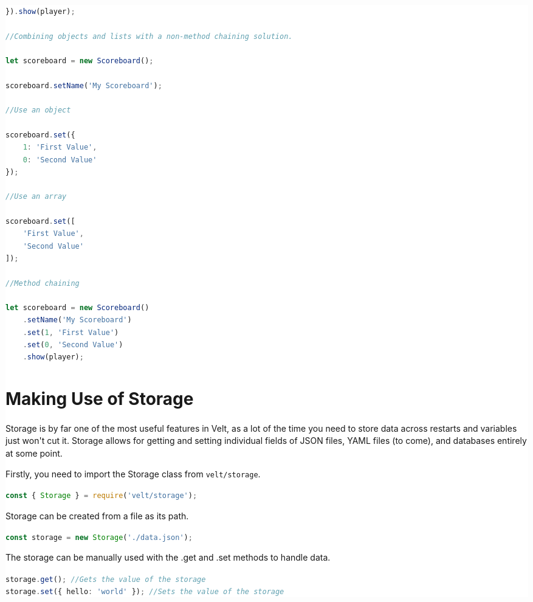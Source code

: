 ```ts
}).show(player);
​
//Combining objects and lists with a non-method chaining solution.
​
let scoreboard = new Scoreboard();
​
scoreboard.setName('My Scoreboard');
​
//Use an object
​
scoreboard.set({
    1: 'First Value',
    0: 'Second Value'
});
​
//Use an array
​
scoreboard.set([
    'First Value',
    'Second Value'
]);
​
//Method chaining
​
let scoreboard = new Scoreboard()
    .setName('My Scoreboard')
    .set(1, 'First Value')
    .set(0, 'Second Value')
    .show(player);
```

# Making Use of Storage

Storage is by far one of the most useful features in Velt, as a lot of the time you need to store data across restarts and variables just won't cut it. Storage allows for getting and setting individual fields of JSON files, YAML files (to come), and databases entirely at some point.

Firstly, you need to import the Storage class from `velt/storage`.

```ts
const { Storage } = require('velt/storage');
```

Storage can be created from a file as its path.

```ts
const storage = new Storage('./data.json');
```

The storage can be manually used with the .get and .set methods to handle data.

```ts
storage.get(); //Gets the value of the storage
storage.set({ hello: 'world' }); //Sets the value of the storage
```
